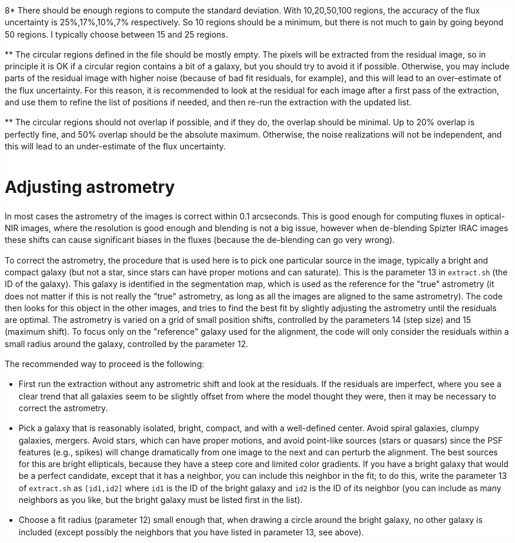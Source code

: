  8* There should be enough regions to compute the standard deviation. With 10,20,50,100 regions, the accuracy of the flux uncertainty is 25%,17%,10%,7% respectively. So 10 regions should be a minimum, but there is not much to gain by going beyond 50 regions. I typically choose between 15 and 25 regions.

 ** The circular regions defined in the file should be mostly empty. The pixels will be extracted from the residual image, so in principle it is OK if a circular region contains a bit of a galaxy, but you should try to avoid it if possible. Otherwise, you may include parts of the residual image with higher noise (because of bad fit residuals, for example), and this will lead to an over-estimate of the flux uncertainty. For this reason, it is recommended to look at the residual for each image after a first pass of the extraction, and use them to refine the list of positions if needed, and then re-run the extraction with the updated list.

 ** The circular regions should not overlap if possible, and if they do, the overlap should be minimal. Up to 20% overlap is perfectly fine, and 50% overlap should be the absolute maximum. Otherwise, the noise realizations will not be independent, and this will lead to an under-estimate of the flux uncertainty.


# Adjusting astrometry

In most cases the astrometry of the images is correct within 0.1 arcseconds. This is good enough for computing fluxes in optical-NIR images, where the resolution is good enough and blending is not a big issue, however when de-blending Spizter IRAC images these shifts can cause significant biases in the fluxes (because the de-blending can go very wrong).

To correct the astrometry, the procedure that is used here is to pick one particular source in the image, typically a bright and compact galaxy (but not a star, since stars can have proper motions and can saturate). This is the parameter 13 in ```extract.sh``` (the ID of the galaxy). This galaxy is identified in the segmentation map, which is used as the reference for the "true" astrometry (it does not matter if this is not really the "true" astrometry, as long as all the images are aligned to the same astrometry). The code then looks for this object in the other images, and tries to find the best fit by slightly adjusting the astrometry until the residuals are optimal. The astrometry is varied on a grid of small position shifts, controlled by the parameters 14 (step size) and 15 (maximum shift). To focus only on the "reference" galaxy used for the alignment, the code will only consider the residuals within a small radius around the galaxy, controlled by the parameter 12.

The recommended way to proceed is the following:

* First run the extraction without any astrometric shift and look at the residuals. If the residuals are imperfect, where you see a clear trend that all galaxies seem to be slightly offset from where the model thought they were, then it may be necessary to correct the astrometry.

* Pick a galaxy that is reasonably isolated, bright, compact, and with a well-defined center. Avoid spiral galaxies, clumpy galaxies, mergers. Avoid stars, which can have proper motions, and avoid point-like sources (stars or quasars) since the PSF features (e.g., spikes) will change dramatically from one image to the next and can perturb the alignment. The best sources for this are bright ellipticals, because they have a steep core and limited color gradients. If you have a bright galaxy that would be a perfect candidate, except that it has a neighbor, you can include this neighbor in the fit; to do this, write the parameter 13 of ```extract.sh``` as ```[id1,id2]``` where ```id1``` is the ID of the bright galaxy and ```id2``` is the ID of its neighbor (you can include as many neighbors as you like, but the bright galaxy must be listed first in the list).

* Choose a fit radius (parameter 12) small enough that, when drawing a circle around the bright galaxy, no other galaxy is included (except possibly the neighbors that you have listed in parameter 13, see above).
